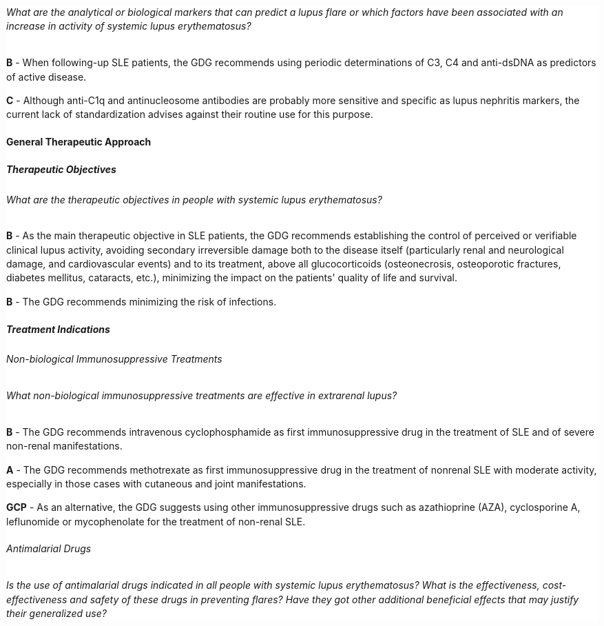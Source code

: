 ######  What are the analytical or biological markers that can predict a lupus flare or which factors have been associated with an increase in activity of systemic lupus erythematosus? 


**B** \- When following-up SLE patients, the GDG recommends using periodic determinations of C3, C4 and anti-dsDNA as predictors of active disease. 


**C** \- Although anti-C1q and antinucleosome antibodies are probably more sensitive and specific as lupus nephritis markers, the current lack of standardization advises against their routine use for this purpose. 


####  General Therapeutic Approach 


#####  Therapeutic Objectives 


######  What are the therapeutic objectives in people with systemic lupus erythematosus? 


**B** \- As the main therapeutic objective in SLE patients, the GDG recommends establishing the control of perceived or verifiable clinical lupus activity, avoiding secondary irreversible damage both to the disease itself (particularly renal and neurological damage, and cardiovascular events) and to its treatment, above all glucocorticoids (osteonecrosis, osteoporotic fractures, diabetes mellitus, cataracts, etc.), minimizing the impact on the patients' quality of life and survival. 


**B** \- The GDG recommends minimizing the risk of infections. 


#####  Treatment Indications 


######  Non-biological Immunosuppressive Treatments 


######  What non-biological immunosuppressive treatments are effective in extrarenal lupus? 


**B** \- The GDG recommends intravenous cyclophosphamide as first immunosuppressive drug in the treatment of SLE and of severe non-renal manifestations. 


**A** \- The GDG recommends methotrexate as first immunosuppressive drug in the treatment of nonrenal SLE with moderate activity, especially in those cases with cutaneous and joint manifestations. 


**GCP** \- As an alternative, the GDG suggests using other immunosuppressive drugs such as azathioprine (AZA), cyclosporine A, leflunomide or mycophenolate for the treatment of non-renal SLE. 


######  Antimalarial Drugs 


######  Is the use of antimalarial drugs indicated in all people with systemic lupus erythematosus? What is the effectiveness, cost-effectiveness and safety of these drugs in preventing flares? Have they got other additional beneficial effects that may justify their generalized use? 
